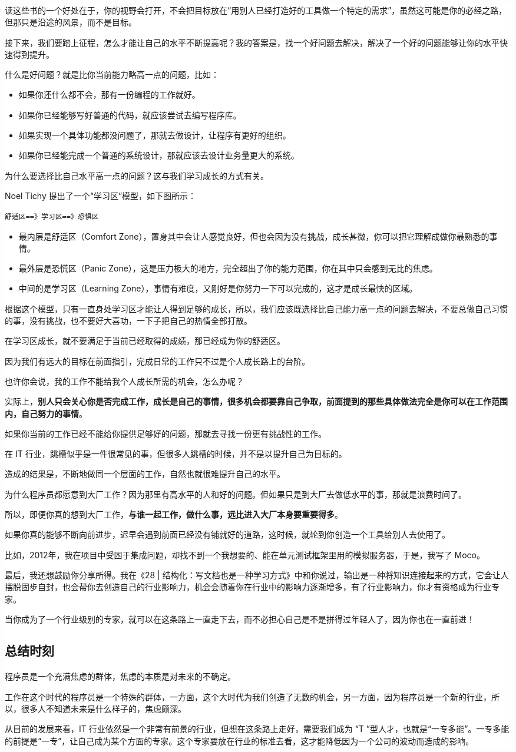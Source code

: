 读这些书的一个好处在于，你的视野会打开，不会把目标放在“用别人已经打造好的工具做一个特定的需求”，虽然这可能是你的必经之路，但那只是沿途的风景，而不是目标。

接下来，我们要踏上征程，怎么才能让自己的水平不断提高呢？我的答案是，找一个好问题去解决，解决了一个好的问题能够让你的水平快速得到提升。

什么是好问题？就是比你当前能力略高一点的问题，比如：

- 如果你还什么都不会，那有一份编程的工作就好。

- 如果你已经能够写好普通的代码，就应该尝试去编写程序库。

- 如果实现一个具体功能都没问题了，那就去做设计，让程序有更好的组织。

- 如果你已经能完成一个普通的系统设计，那就应该去设计业务量更大的系统。

为什么要选择比自己水平高一点的问题？这与我们学习成长的方式有关。

Noel Tichy 提出了一个“学习区”模型，如下图所示：

```
舒适区==》学习区==》恐惧区
```

- 最内层是舒适区（Comfort Zone），置身其中会让人感觉良好，但也会因为没有挑战，成长甚微，你可以把它理解成做你最熟悉的事情。

- 最外层是恐慌区（Panic Zone），这是压力极大的地方，完全超出了你的能力范围，你在其中只会感到无比的焦虑。

- 中间的是学习区（Learning Zone），事情有难度，又刚好是你努力一下可以完成的，这才是成长最快的区域。

根据这个模型，只有一直身处学习区才能让人得到足够的成长，所以，我们应该既选择比自己能力高一点的问题去解决，不要总做自己习惯的事，没有挑战，也不要好大喜功，一下子把自己的热情全部打散。

在学习区成长，就不要满足于当前已经取得的成绩，那已经成为你的舒适区。

因为我们有远大的目标在前面指引，完成日常的工作只不过是个人成长路上的台阶。

也许你会说，我的工作不能给我个人成长所需的机会，怎么办呢？

实际上，**别人只会关心你是否完成工作，成长是自己的事情，很多机会都要靠自己争取，前面提到的那些具体做法完全是你可以在工作范围内，自己努力的事情**。

如果你当前的工作已经不能给你提供足够好的问题，那就去寻找一份更有挑战性的工作。

在 IT 行业，跳槽似乎是一件很常见的事，但很多人跳槽的时候，并不是以提升自己为目标的。

造成的结果是，不断地做同一个层面的工作，自然也就很难提升自己的水平。

为什么程序员都愿意到大厂工作？因为那里有高水平的人和好的问题。但如果只是到大厂去做低水平的事，那就是浪费时间了。

所以，即便你真的想到大厂工作，**与谁一起工作，做什么事，远比进入大厂本身要重要得多**。

如果你真的能够不断向前进步，迟早会遇到前面已经没有铺就好的道路，这时候，就轮到你创造一个工具给别人去使用了。

比如，2012年，我在项目中受困于集成问题，却找不到一个我想要的、能在单元测试框架里用的模拟服务器，于是，我写了 Moco。

最后，我还想鼓励你分享所得。我在《28 | 结构化：写文档也是一种学习方式》中和你说过，输出是一种将知识连接起来的方式，它会让人摆脱固步自封，也会帮你去创造自己的行业影响力，机会会随着你在行业中的影响力逐渐增多，有了行业影响力，你才有资格成为行业专家。

当你成为了一个行业级别的专家，就可以在这条路上一直走下去，而不必担心自己是不是拼得过年轻人了，因为你也在一直前进！

## 总结时刻

程序员是一个充满焦虑的群体，焦虑的本质是对未来的不确定。

工作在这个时代的程序员是一个特殊的群体，一方面，这个大时代为我们创造了无数的机会，另一方面，因为程序员是一个新的行业，所以，很多人不知道未来是什么样子的，焦虑颇深。

从目前的发展来看，IT 行业依然是一个非常有前景的行业，但想在这条路上走好，需要我们成为 “T ”型人才，也就是“一专多能”。一专多能的前提是“一专”，让自己成为某个方面的专家。这个专家要放在行业的标准去看，这才能降低因为一个公司的波动而造成的影响。
